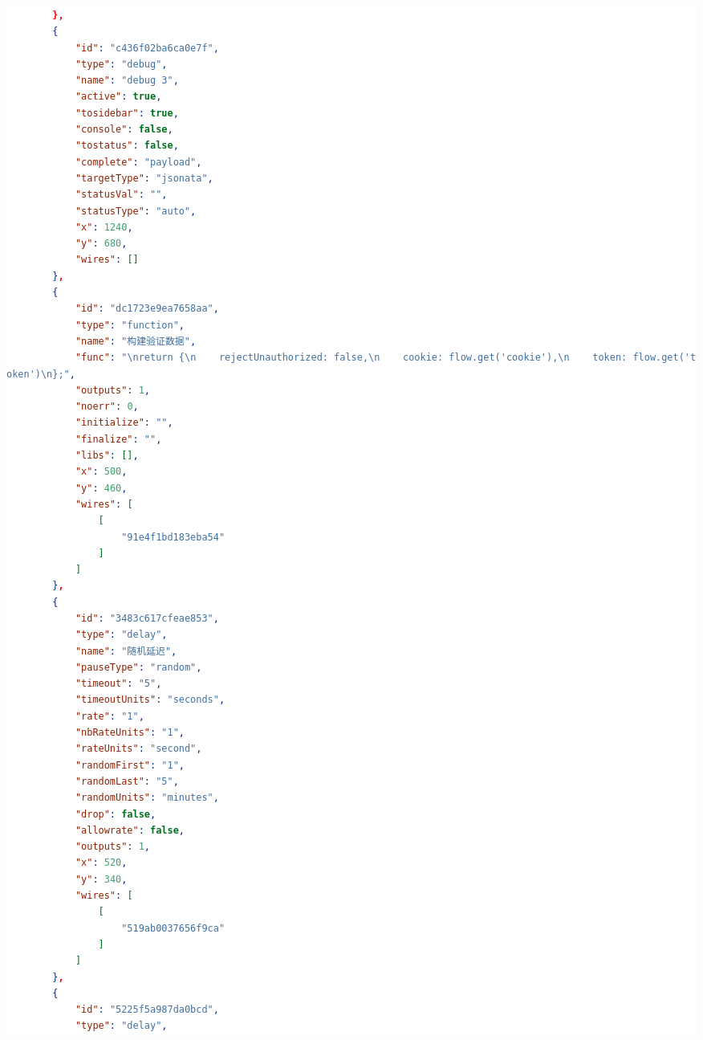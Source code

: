 ```json
		},
		{
			"id": "c436f02ba6ca0e7f",
			"type": "debug",
			"name": "debug 3",
			"active": true,
			"tosidebar": true,
			"console": false,
			"tostatus": false,
			"complete": "payload",
			"targetType": "jsonata",
			"statusVal": "",
			"statusType": "auto",
			"x": 1240,
			"y": 680,
			"wires": []
		},
		{
			"id": "dc1723e9ea7658aa",
			"type": "function",
			"name": "构建验证数据",
			"func": "\nreturn {\n    rejectUnauthorized: false,\n    cookie: flow.get('cookie'),\n    token: flow.get('token')\n};",
			"outputs": 1,
			"noerr": 0,
			"initialize": "",
			"finalize": "",
			"libs": [],
			"x": 500,
			"y": 460,
			"wires": [
				[
					"91e4f1bd183eba54"
				]
			]
		},
		{
			"id": "3483c617cfeae853",
			"type": "delay",
			"name": "随机延迟",
			"pauseType": "random",
			"timeout": "5",
			"timeoutUnits": "seconds",
			"rate": "1",
			"nbRateUnits": "1",
			"rateUnits": "second",
			"randomFirst": "1",
			"randomLast": "5",
			"randomUnits": "minutes",
			"drop": false,
			"allowrate": false,
			"outputs": 1,
			"x": 520,
			"y": 340,
			"wires": [
				[
					"519ab0037656f9ca"
				]
			]
		},
		{
			"id": "5225f5a987da0bcd",
			"type": "delay",
```